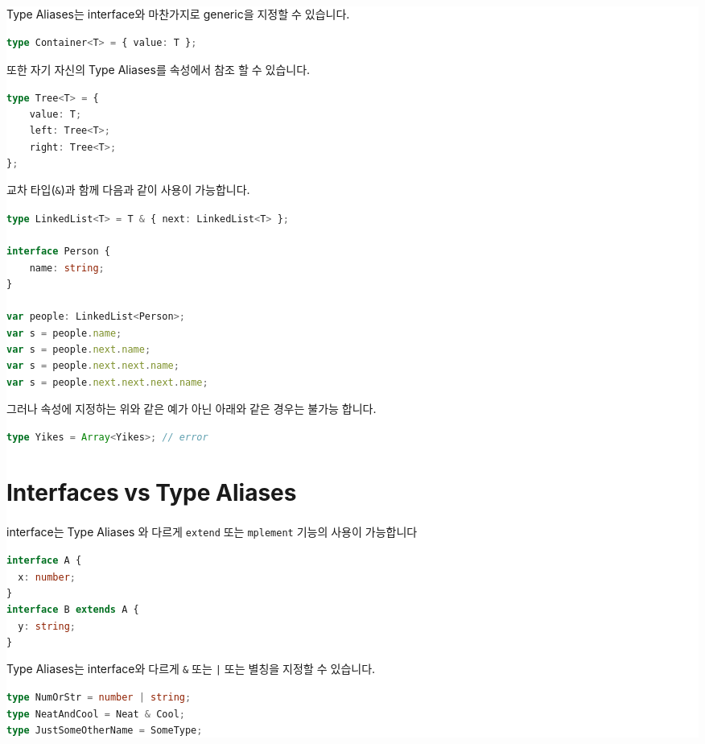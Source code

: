 Type Aliases는 interface와 마찬가지로 generic을 지정할 수 있습니다.

```ts
type Container<T> = { value: T };
```

또한 자기 자신의 Type Aliases를 속성에서 참조 할 수 있습니다.

```ts
type Tree<T> = {
    value: T;
    left: Tree<T>;
    right: Tree<T>;
};
```

교차 타입(`&`)과 함께 다음과 같이 사용이 가능합니다.

```ts
type LinkedList<T> = T & { next: LinkedList<T> };

interface Person {
    name: string;
}

var people: LinkedList<Person>;
var s = people.name;
var s = people.next.name;
var s = people.next.next.name;
var s = people.next.next.next.name;
```

그러나 속성에 지정하는 위와 같은 예가 아닌 아래와 같은 경우는 불가능 합니다.

```ts
type Yikes = Array<Yikes>; // error
```

# Interfaces vs Type Aliases

interface는 Type Aliases 와 다르게 `extend` 또는 `mplement` 기능의 사용이 가능합니다

```ts
interface A {
  x: number;
}
interface B extends A {
  y: string;
}
```

Type Aliases는 interface와 다르게 `&` 또는 `|` 또는 별칭을 지정할 수 있습니다.

```ts
type NumOrStr = number | string;
type NeatAndCool = Neat & Cool;
type JustSomeOtherName = SomeType;
```
